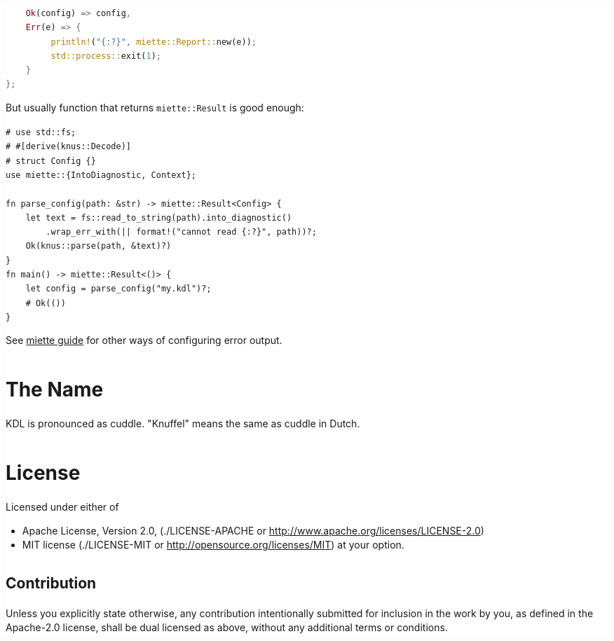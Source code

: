 ```rust
    Ok(config) => config,
    Err(e) => {
         println!("{:?}", miette::Report::new(e));
         std::process::exit(1);
    }
};
```
But usually function that returns `miette::Result` is good enough:
```rust,no_run
# use std::fs;
# #[derive(knus::Decode)]
# struct Config {}
use miette::{IntoDiagnostic, Context};

fn parse_config(path: &str) -> miette::Result<Config> {
    let text = fs::read_to_string(path).into_diagnostic()
        .wrap_err_with(|| format!("cannot read {:?}", path))?;
    Ok(knus::parse(path, &text)?)
}
fn main() -> miette::Result<()> {
    let config = parse_config("my.kdl")?;
    # Ok(())
}
```

See [miette guide] for other ways of configuring error output.

# The Name

KDL is pronounced as cuddle. "Knuffel" means the same as cuddle in Dutch.


License
=======

Licensed under either of

* Apache License, Version 2.0,
  (./LICENSE-APACHE or <http://www.apache.org/licenses/LICENSE-2.0>)
* MIT license (./LICENSE-MIT or <http://opensource.org/licenses/MIT>)
  at your option.

Contribution
------------

Unless you explicitly state otherwise, any contribution intentionally
submitted for inclusion in the work by you, as defined in the Apache-2.0
license, shall be dual licensed as above, without any additional terms or
conditions.


[specification]: https://github.com/kdl-org/kdl/blob/main/SPEC.md
[miette]: https://docs.rs/miette/
[miette guide]: https://docs.rs/miette/latest/miette/#-handler-options
